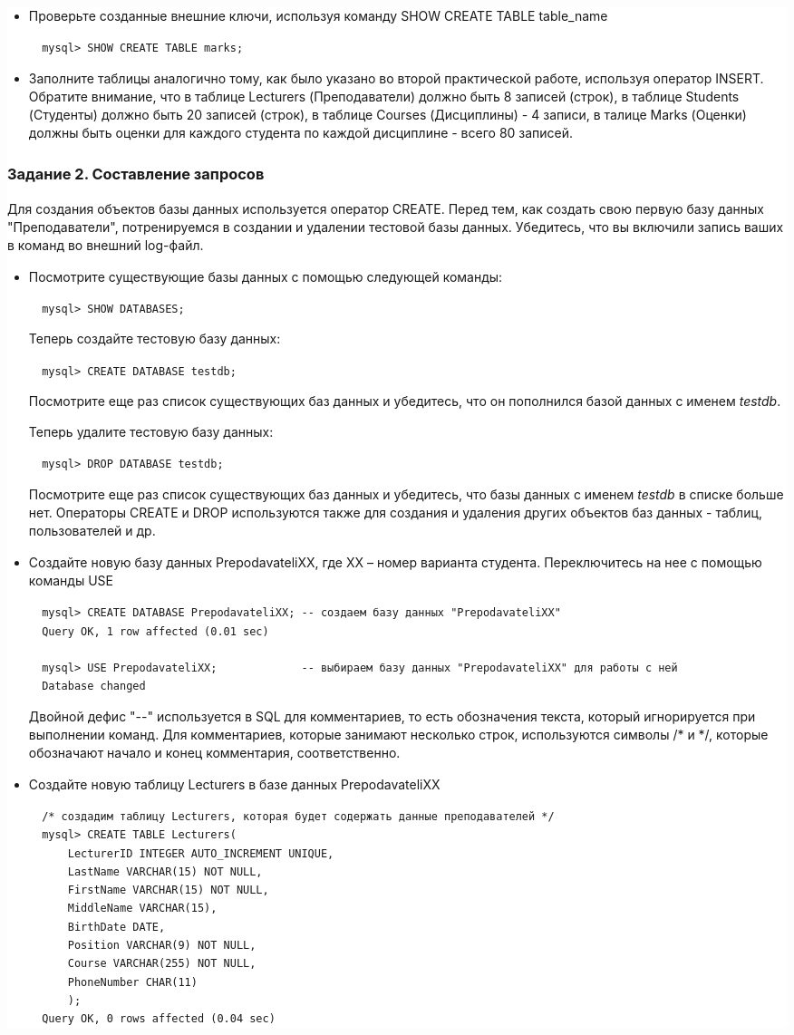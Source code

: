 + Проверьте созданные внешние ключи, используя команду SHOW CREATE TABLE table_name
  
  		mysql> SHOW CREATE TABLE marks;
		
+ Заполните таблицы аналогично тому, как было указано во второй практической работе, используя оператор INSERT. Обратите внимание, что в таблице Lecturers (Преподаватели) должно быть 8 записей (строк), в таблице Students (Студенты) должно быть 20 записей (строк), в таблице Courses (Дисциплины) - 4 записи, в талице Marks (Оценки) должны быть оценки для каждого студента по каждой дисциплине - всего 80 записей.

### Задание 2. Составление запросов

Для создания объектов базы данных используется оператор CREATE. Перед тем, как создать свою первую базу данных "Преподаватели", потренируемся в создании и удалении тестовой базы данных. Убедитесь, что вы включили запись ваших в команд во внешний log-файл.

+ Посмотрите существующие базы данных с помощью следующей команды:

		mysql> SHOW DATABASES;
		
  Теперь создайте тестовую базу данных:
  
  		mysql> CREATE DATABASE testdb;
		
  Посмотрите еще раз список существующих баз данных и убедитесь, что он пополнился базой данных с именем *testdb*.  
  
  Теперь удалите тестовую базу данных:
  
  		mysql> DROP DATABASE testdb;
		
  Посмотрите еще раз список существующих баз данных и убедитесь, что базы данных с именем *testdb* в списке больше нет.
  Операторы CREATE и DROP используются также для создания и удаления других объектов баз данных - таблиц, пользователей и др.

+ Создайте новую базу данных PrepodavateliXX, где XX – номер варианта студента. Переключитесь на нее с помощью команды USE

  		mysql> CREATE DATABASE PrepodavateliXX;	-- создаем базу данных "PrepodavateliXX"
		Query OK, 1 row affected (0.01 sec)
		
		mysql> USE PrepodavateliXX; 		 	-- выбираем базу данных "PrepodavateliXX" для работы с ней
		Database changed

  Двойной дефис "--" используется в SQL для комментариев, то есть обозначения текста, который игнорируется при выполнении команд. Для комментариев, которые занимают несколько строк, используются символы /\* и \*/, которые обозначают начало и конец комментария, соответственно. 
  
+ Создайте новую таблицу Lecturers в базе данных PrepodavateliXX

		/* создадим таблицу Lecturers, которая будет содержать данные преподавателей */
		mysql> CREATE TABLE Lecturers(
			LecturerID INTEGER AUTO_INCREMENT UNIQUE, 
			LastName VARCHAR(15) NOT NULL, 
			FirstName VARCHAR(15) NOT NULL, 
			MiddleName VARCHAR(15),  
			BirthDate DATE, 
			Position VARCHAR(9) NOT NULL, 
			Course VARCHAR(255) NOT NULL, 
			PhoneNumber CHAR(11)
			);
		Query OK, 0 rows affected (0.04 sec)
